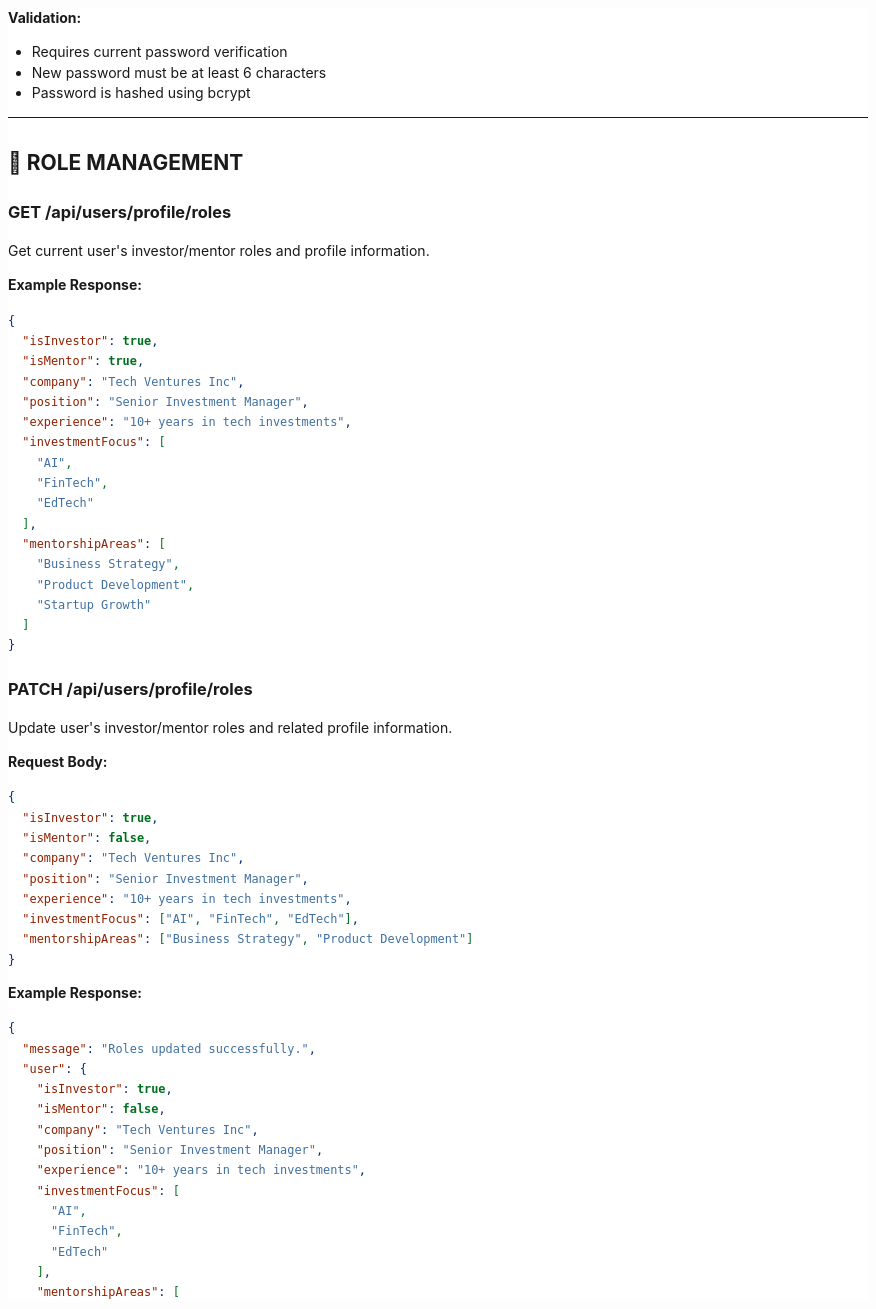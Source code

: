 **Validation:**
- Requires current password verification
- New password must be at least 6 characters
- Password is hashed using bcrypt

---

## 🎯 **ROLE MANAGEMENT**

### **GET /api/users/profile/roles**
Get current user's investor/mentor roles and profile information.

**Example Response:**
```json
{
  "isInvestor": true,
  "isMentor": true,
  "company": "Tech Ventures Inc",
  "position": "Senior Investment Manager",
  "experience": "10+ years in tech investments",
  "investmentFocus": [
    "AI",
    "FinTech",
    "EdTech"
  ],
  "mentorshipAreas": [
    "Business Strategy",
    "Product Development",
    "Startup Growth"
  ]
}
```

### **PATCH /api/users/profile/roles**
Update user's investor/mentor roles and related profile information.

**Request Body:**
```json
{
  "isInvestor": true,
  "isMentor": false,
  "company": "Tech Ventures Inc",
  "position": "Senior Investment Manager",
  "experience": "10+ years in tech investments",
  "investmentFocus": ["AI", "FinTech", "EdTech"],
  "mentorshipAreas": ["Business Strategy", "Product Development"]
}
```

**Example Response:**
```json
{
  "message": "Roles updated successfully.",
  "user": {
    "isInvestor": true,
    "isMentor": false,
    "company": "Tech Ventures Inc",
    "position": "Senior Investment Manager",
    "experience": "10+ years in tech investments",
    "investmentFocus": [
      "AI",
      "FinTech",
      "EdTech"
    ],
    "mentorshipAreas": [
```